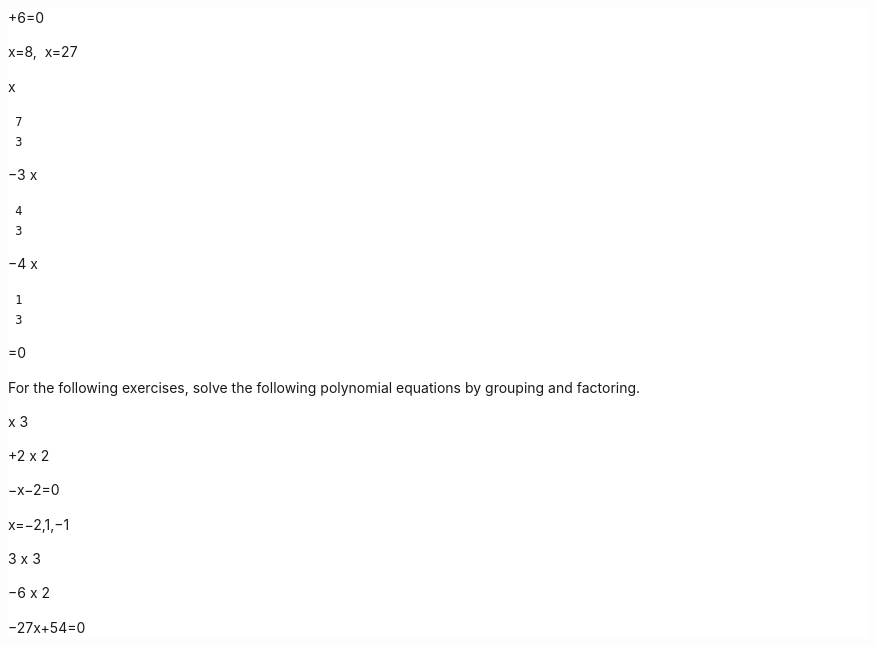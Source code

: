   +6=0

 
 
  x=8,  x=27
 
 
 
 
  
   x
   
    
     7
     3
    
    
  
  −3
   x
   
    
     4
     3
    
    
  
  −4
   x
   
    
     1
     3
    
    
  
  =0

For the following exercises, solve the following polynomial equations by grouping and factoring.
 
 
  
   x
   3
  
  +2
   x
   2
  
  −x−2=0

 
 
  x=−2,1,−1
 
 
 
 
  3
   x
   3
  
  −6
   x
   2
  
  −27x+54=0

 